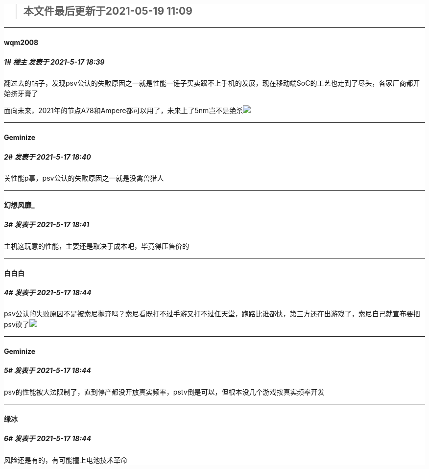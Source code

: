> ## **本文件最后更新于2021-05-19 11:09** 



*****

####  wqm2008  
##### 1#       楼主       发表于 2021-5-17 18:39


翻过去的帖子，发现psv公认的失败原因之一就是性能一锤子买卖跟不上手机的发展，现在移动端SoC的工艺也走到了尽头，各家厂商都开始挤牙膏了


面向未来，2021年的节点A78和Ampere都可以用了，未来上了5nm岂不是绝杀<img src="https://static.saraba1st.com/image/smiley/face2017/112.png" referrerpolicy="no-referrer">


*****

####  Geminize  
##### 2#       发表于 2021-5-17 18:40


关性能p事，psv公认的失败原因之一就是没禽兽猎人


*****

####  幻想风靡_  
##### 3#       发表于 2021-5-17 18:41


主机这玩意的性能，主要还是取决于成本吧，毕竟得压售价的


*****

####  白白白  
##### 4#       发表于 2021-5-17 18:44


psv公认的失败原因不是被索尼抛弃吗？索尼看既打不过手游又打不过任天堂，跑路比谁都快，第三方还在出游戏了，索尼自己就宣布要把psv砍了<img src="https://static.saraba1st.com/image/smiley/face2017/066.png" referrerpolicy="no-referrer">


*****

####  Geminize  
##### 5#       发表于 2021-5-17 18:44


psv的性能被大法限制了，直到停产都没开放真实频率，pstv倒是可以，但根本没几个游戏按真实频率开发


*****

####  绿冰  
##### 6#       发表于 2021-5-17 18:44


风险还是有的，有可能撞上电池技术革命
